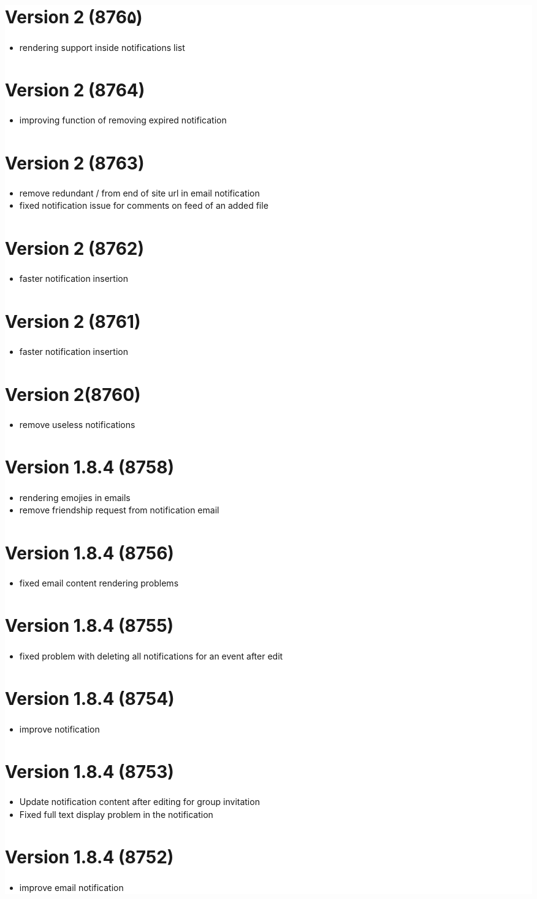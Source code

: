 # Version 2 (876۵)
- rendering support inside notifications list

# Version 2 (8764)
- improving function of removing expired notification 

# Version 2 (8763)
- remove redundant / from end of site url in email notification
- fixed notification issue for comments on feed of an added file

# Version 2 (8762)
- faster notification insertion

# Version 2 (8761)
- faster notification insertion

# Version 2(8760)
- remove useless notifications

# Version 1.8.4 (8758)
- rendering emojies in emails
- remove friendship request from notification email

# Version 1.8.4 (8756)
- fixed email content rendering problems

# Version 1.8.4 (8755)
- fixed problem with deleting all notifications for an event after edit

# Version 1.8.4 (8754)
- improve notification

# Version 1.8.4 (8753)
- Update notification content after editing for group invitation
- Fixed  full text display problem in the notification

# Version 1.8.4 (8752)
- improve email notification
